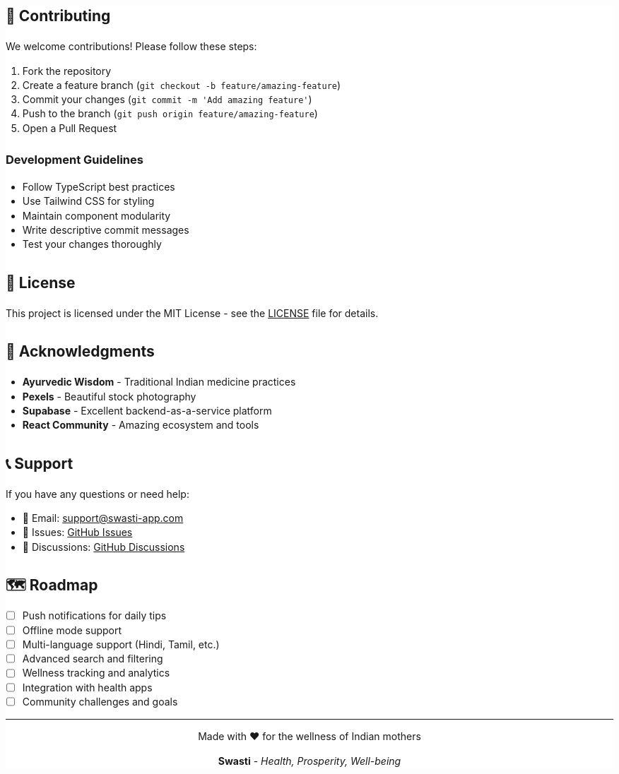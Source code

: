 ## 🤝 Contributing

We welcome contributions! Please follow these steps:

1. Fork the repository
2. Create a feature branch (`git checkout -b feature/amazing-feature`)
3. Commit your changes (`git commit -m 'Add amazing feature'`)
4. Push to the branch (`git push origin feature/amazing-feature`)
5. Open a Pull Request

### Development Guidelines

- Follow TypeScript best practices
- Use Tailwind CSS for styling
- Maintain component modularity
- Write descriptive commit messages
- Test your changes thoroughly

## 📝 License

This project is licensed under the MIT License - see the [LICENSE](LICENSE) file for details.

## 🙏 Acknowledgments

- **Ayurvedic Wisdom** - Traditional Indian medicine practices
- **Pexels** - Beautiful stock photography
- **Supabase** - Excellent backend-as-a-service platform
- **React Community** - Amazing ecosystem and tools

## 📞 Support

If you have any questions or need help:

- 📧 Email: support@swasti-app.com
- 🐛 Issues: [GitHub Issues](https://github.com/yourusername/swasti-wellness-app/issues)
- 💬 Discussions: [GitHub Discussions](https://github.com/yourusername/swasti-wellness-app/discussions)

## 🗺️ Roadmap

- [ ] Push notifications for daily tips
- [ ] Offline mode support
- [ ] Multi-language support (Hindi, Tamil, etc.)
- [ ] Advanced search and filtering
- [ ] Wellness tracking and analytics
- [ ] Integration with health apps
- [ ] Community challenges and goals

---

<div align="center">
  <p>Made with ❤️ for the wellness of Indian mothers</p>
  <p><strong>Swasti</strong> - <em>Health, Prosperity, Well-being</em></p>
</div>